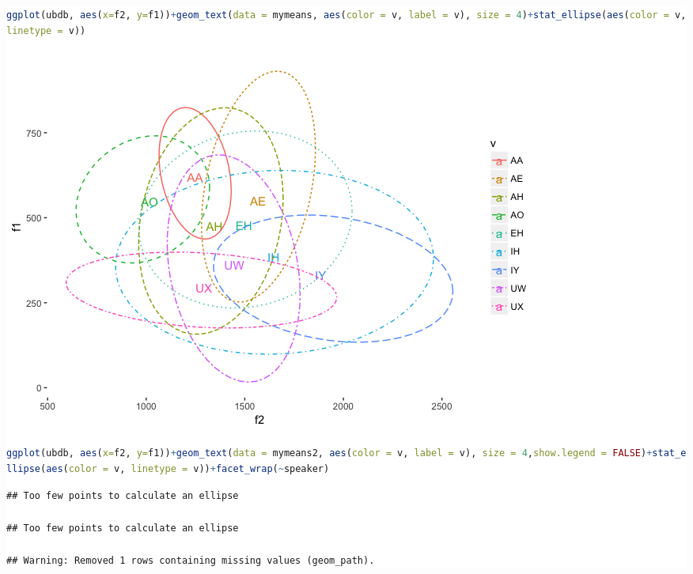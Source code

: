 ``` r
ggplot(ubdb, aes(x=f2, y=f1))+geom_text(data = mymeans, aes(color = v, label = v), size = 4)+stat_ellipse(aes(color = v, linetype = v))
```

![](R_Graphing_Workshop_files/figure-markdown_github/ggplot5-11.png)

``` r
ggplot(ubdb, aes(x=f2, y=f1))+geom_text(data = mymeans2, aes(color = v, label = v), size = 4,show.legend = FALSE)+stat_ellipse(aes(color = v, linetype = v))+facet_wrap(~speaker)
```

    ## Too few points to calculate an ellipse

    ## Too few points to calculate an ellipse

    ## Warning: Removed 1 rows containing missing values (geom_path).
